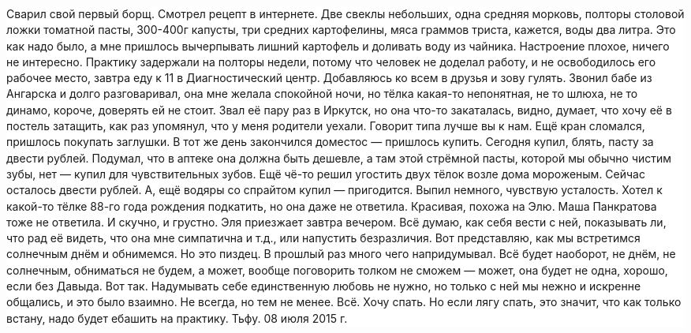 Сварил свой первый борщ. Смотрел рецепт в интернете. Две свеклы небольших, одна средняя морковь, полторы столовой ложки томатной пасты, 300-400г капусты, три средних картофелины, мяса граммов триста, кажется, воды два литра. Это как надо было, а мне пришлось вычерпывать лишний картофель и доливать воду из чайника.
Настроение плохое, ничего не интересно. Практику задержали на полторы недели, потому что человек не доделал работу, и не освободилось его рабочее место, завтра еду к 11 в Диагностический центр. Добавляюсь ко всем в друзья и зову гулять. Звонил бабе из Ангарска и долго разговаривал, она мне желала спокойной ночи, но тёлка какая-то непонятная, не то шлюха, не то динамо, короче, доверять ей не стоит. Звал её пару раз в Иркутск, но она что-то закаталась, видно, думает, что хочу её в постель затащить, как раз упомянул, что у меня родители уехали. Говорит типа лучше вы к нам.
Ещё кран сломался, пришлось покупать заглушки. В тот же день закончился доместос — пришлось купить. Сегодня купил, блять, пасту за двести рублей. Подумал, что в аптеке она должна быть дешевле, а там этой стрёмной пасты, которой мы обычно чистим зубы, нет — купил для чувствительных зубов. Ещё чё-то решил угостить двух тёлок возле дома мороженым. Сейчас осталось двести рублей. А, ещё водяры со спрайтом купил — пригодится. Выпил немного, чувствую усталость.
Хотел к какой-то тёлке 88-го года рождения подкатить, но она даже не ответила. Красивая, похожа на Элю. Маша Панкратова тоже не ответила. И скучно, и грустно.
Эля приезжает завтра вечером. Всё думаю, как себя вести с ней, показывать ли, что рад её видеть, что она мне симпатична и т.д., или напустить безразличия. Вот представляю, как мы встретимся солнечным днём и обнимемся. Но это пиздец. В прошлый раз много чего напридумывал. Всё будет наоборот, не днём, не солнечным, обниматься не будем, а может, вообще поговорить толком не сможем — может, она будет не одна, хорошо, если без Давыда. Вот так. Надумывать себе единственную любовь не нужно, но только с ней мы нежно и искренне общались, и это было взаимно. Не всегда, но тем не менее. Всё. Хочу спать. Но если лягу спать, это значит, что как только встану, надо будет ебашить на практику. Тьфу.
08 июля 2015 г.
